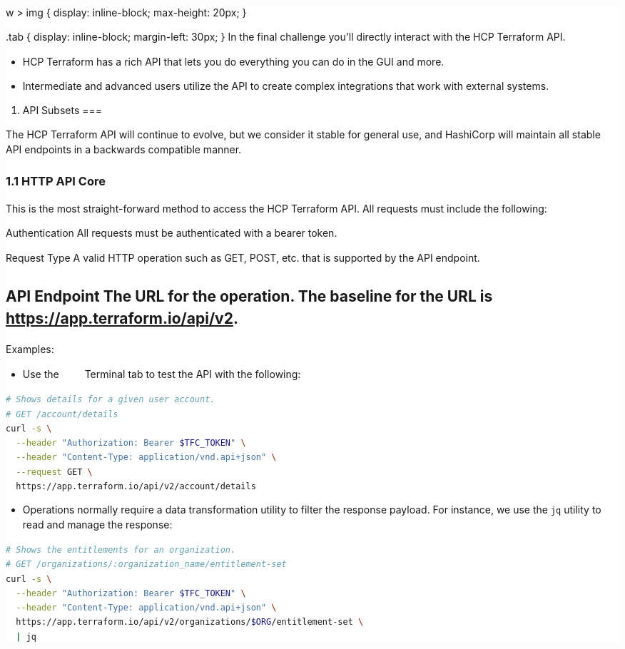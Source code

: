   w > img {
    display: inline-block;
    max-height: 20px;
  }

.tab {
  display: inline-block;
  margin-left: 30px;
}
</style>
In the final challenge you'll directly interact with the HCP Terraform API.

- HCP Terraform has a rich API that lets you do everything you can do in the GUI and more.

- Intermediate and advanced users utilize the API to create complex integrations that work with external systems.

1. API Subsets
===

The HCP Terraform API will continue to evolve, but we consider it stable for general use, and HashiCorp will maintain all stable API endpoints in a backwards compatible manner.

### 1.1 HTTP API Core
This is the most straight-forward method to access the HCP Terraform API. All requests must include the following:

<w>Authentication</w> All requests must be authenticated with a bearer token.

<w>Request Type</w> A valid HTTP operation such as GET, POST, etc. that is supported by the API endpoint.

<w>API Endpoint</w> The URL for the operation. The baseline for the URL is <x>https://app.terraform.io/api/v2</x>.
---
Examples:

- Use the <t><img src="../assets/shell.png"/>Terminal</t> tab to test the API with the following:
```bash
# Shows details for a given user account.
# GET /account/details
curl -s \
  --header "Authorization: Bearer $TFC_TOKEN" \
  --header "Content-Type: application/vnd.api+json" \
  --request GET \
  https://app.terraform.io/api/v2/account/details


```

- Operations normally require a data transformation utility to filter the response payload. For instance, we use the `jq` utility to read and manage the response:
```bash
# Shows the entitlements for an organization.
# GET /organizations/:organization_name/entitlement-set
curl -s \
  --header "Authorization: Bearer $TFC_TOKEN" \
  --header "Content-Type: application/vnd.api+json" \
  https://app.terraform.io/api/v2/organizations/$ORG/entitlement-set \
  | jq


```
